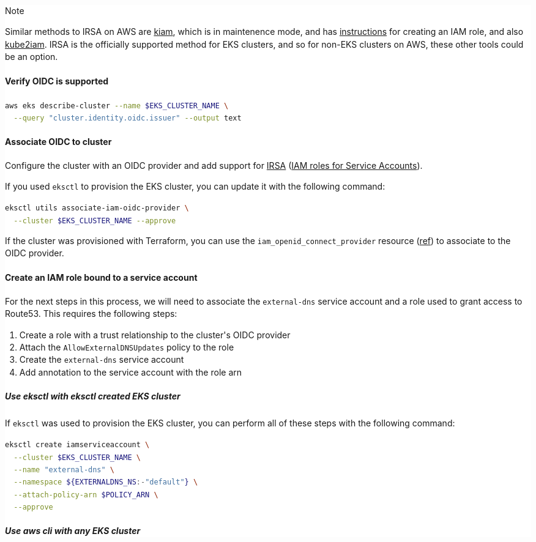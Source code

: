 > [!NOTE]
> Similar methods to IRSA on AWS are [kiam](https://github.com/uswitch/kiam), which is in maintenence mode, and has [instructions](https://github.com/uswitch/kiam/blob/HEAD/docs/IAM.md) for creating an IAM role, and also [kube2iam](https://github.com/jtblin/kube2iam).
> IRSA is the officially supported method for EKS clusters, and so for non-EKS clusters on AWS, these other tools could be an option.

#### Verify OIDC is supported

```bash
aws eks describe-cluster --name $EKS_CLUSTER_NAME \
  --query "cluster.identity.oidc.issuer" --output text
```

#### Associate OIDC to cluster

Configure the cluster with an OIDC provider and add support for [IRSA](https://docs.aws.amazon.com/eks/latest/userguide/iam-roles-for-service-accounts.html) ([IAM roles for Service Accounts](https://docs.aws.amazon.com/eks/latest/userguide/iam-roles-for-service-accounts.html)).

If you used `eksctl` to provision the EKS cluster, you can update it with the following command:

```bash
eksctl utils associate-iam-oidc-provider \
  --cluster $EKS_CLUSTER_NAME --approve
```

If the cluster was provisioned with Terraform, you can use the `iam_openid_connect_provider` resource ([ref](https://registry.terraform.io/providers/hashicorp/aws/latest/docs/resources/iam_openid_connect_provider)) to associate to the OIDC provider.

#### Create an IAM role bound to a service account

For the next steps in this process, we will need to associate the `external-dns` service account and a role used to grant access to Route53.  This requires the following steps:

1. Create a role with a trust relationship to the cluster's OIDC provider
2. Attach the `AllowExternalDNSUpdates` policy to the role
3. Create the `external-dns` service account
4. Add annotation to the service account with the role arn

##### Use eksctl with eksctl created EKS cluster

If `eksctl` was used to provision the EKS cluster, you can perform all of these steps with the following command:

```bash
eksctl create iamserviceaccount \
  --cluster $EKS_CLUSTER_NAME \
  --name "external-dns" \
  --namespace ${EXTERNALDNS_NS:-"default"} \
  --attach-policy-arn $POLICY_ARN \
  --approve
```

##### Use aws cli with any EKS cluster

